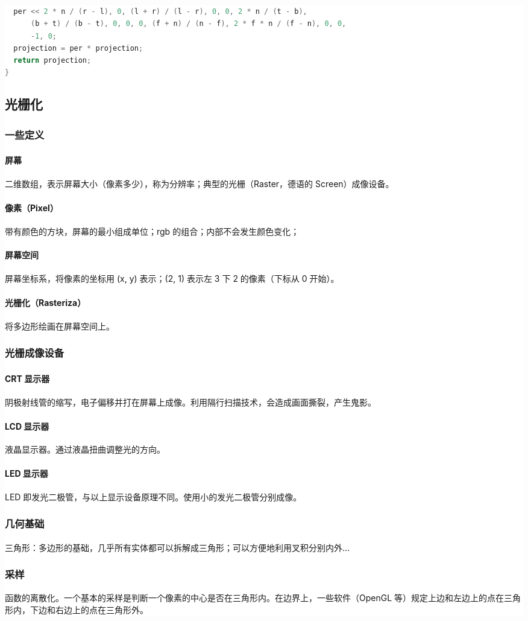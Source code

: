 ```cpp
  per << 2 * n / (r - l), 0, (l + r) / (l - r), 0, 0, 2 * n / (t - b),
      (b + t) / (b - t), 0, 0, 0, (f + n) / (n - f), 2 * f * n / (f - n), 0, 0,
      -1, 0;
  projection = per * projection;
  return projection;
}
```

## 光栅化
### 一些定义
#### 屏幕
二维数组，表示屏幕大小（像素多少），称为分辨率；典型的光栅（Raster，德语的 Screen）成像设备。

#### 像素（Pixel）
带有颜色的方块，屏幕的最小组成单位；rgb 的组合；内部不会发生颜色变化；

#### 屏幕空间
屏幕坐标系，将像素的坐标用 (x, y) 表示；(2, 1) 表示左 3 下 2 的像素（下标从 0 开始）。

#### 光栅化（Rasteriza）
将多边形绘画在屏幕空间上。

### 光栅成像设备
#### CRT 显示器
阴极射线管的缩写，电子偏移并打在屏幕上成像。利用隔行扫描技术，会造成画面撕裂，产生鬼影。

#### LCD 显示器
液晶显示器。通过液晶扭曲调整光的方向。

#### LED 显示器
LED 即发光二极管，与以上显示设备原理不同。使用小的发光二极管分别成像。

### 几何基础
三角形：多边形的基础，几乎所有实体都可以拆解成三角形；可以方便地利用叉积分别内外...

### 采样
函数的离散化。一个基本的采样是判断一个像素的中心是否在三角形内。在边界上，一些软件（OpenGL 等）规定上边和左边上的点在三角形内，下边和右边上的点在三角形外。




